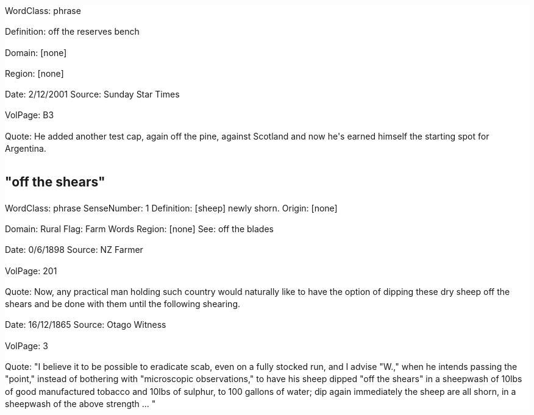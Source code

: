 
WordClass: phrase

Definition: off the reserves bench



Domain: [none]

Region: [none]





Date: 2/12/2001
Source: Sunday Star Times

VolPage: B3

Quote: He added another test cap, again off the pine, against Scotland and now he's earned himself the starting spot for Argentina.




## "off the shears"


WordClass: phrase
SenseNumber: 1
Definition: [sheep] newly shorn.
Origin: [none]


Domain: Rural
Flag: Farm Words
Region: [none]
See: off the blades




Date: 0/6/1898
Source: NZ Farmer

VolPage: 201

Quote: Now, any practical man holding such country would naturally like to have the option of dipping these dry sheep off the shears and be done with them until the following shearing.



Date: 16/12/1865
Source: Otago Witness

VolPage: 3

Quote: "I believe it to be possible to eradicate scab, even on a fully stocked run, and I advise "W.," when he intends passing the "point," instead of bothering with "microscopic observations," to have his sheep dipped "off the shears" in a sheepwash of 10lbs of good manufactured tobacco and 10lbs of sulphur, to 100 gallons of water; dip again immediately the sheep are all shorn, in a sheepwash of the above strength ... "


